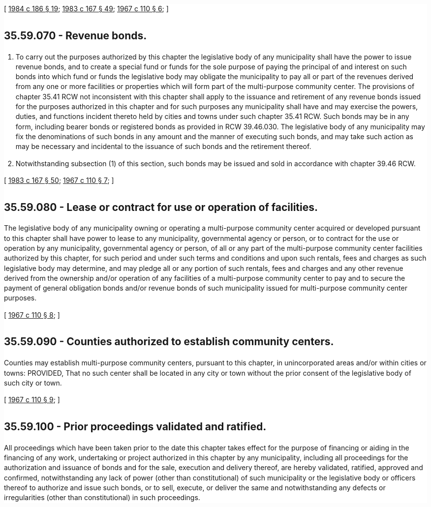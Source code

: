 \[ [1984 c 186 § 19](https://leg.wa.gov/CodeReviser/documents/sessionlaw/1984c186.pdf?cite=1984%20c%20186%20§%2019); [1983 c 167 § 49](https://leg.wa.gov/CodeReviser/documents/sessionlaw/1983c167.pdf?cite=1983%20c%20167%20§%2049); [1967 c 110 § 6](https://leg.wa.gov/CodeReviser/documents/sessionlaw/1967c110.pdf?cite=1967%20c%20110%20§%206); \]

## 35.59.070 - Revenue bonds.
1. To carry out the purposes authorized by this chapter the legislative body of any municipality shall have the power to issue revenue bonds, and to create a special fund or funds for the sole purpose of paying the principal of and interest on such bonds into which fund or funds the legislative body may obligate the municipality to pay all or part of the revenues derived from any one or more facilities or properties which will form part of the multi-purpose community center. The provisions of chapter 35.41 RCW not inconsistent with this chapter shall apply to the issuance and retirement of any revenue bonds issued for the purposes authorized in this chapter and for such purposes any municipality shall have and may exercise the powers, duties, and functions incident thereto held by cities and towns under such chapter 35.41 RCW. Such bonds may be in any form, including bearer bonds or registered bonds as provided in RCW 39.46.030. The legislative body of any municipality may fix the denominations of such bonds in any amount and the manner of executing such bonds, and may take such action as may be necessary and incidental to the issuance of such bonds and the retirement thereof.

2. Notwithstanding subsection (1) of this section, such bonds may be issued and sold in accordance with chapter 39.46 RCW.

\[ [1983 c 167 § 50](https://leg.wa.gov/CodeReviser/documents/sessionlaw/1983c167.pdf?cite=1983%20c%20167%20§%2050); [1967 c 110 § 7](https://leg.wa.gov/CodeReviser/documents/sessionlaw/1967c110.pdf?cite=1967%20c%20110%20§%207); \]

## 35.59.080 - Lease or contract for use or operation of facilities.
The legislative body of any municipality owning or operating a multi-purpose community center acquired or developed pursuant to this chapter shall have power to lease to any municipality, governmental agency or person, or to contract for the use or operation by any municipality, governmental agency or person, of all or any part of the multi-purpose community center facilities authorized by this chapter, for such period and under such terms and conditions and upon such rentals, fees and charges as such legislative body may determine, and may pledge all or any portion of such rentals, fees and charges and any other revenue derived from the ownership and/or operation of any facilities of a multi-purpose community center to pay and to secure the payment of general obligation bonds and/or revenue bonds of such municipality issued for multi-purpose community center purposes.

\[ [1967 c 110 § 8](https://leg.wa.gov/CodeReviser/documents/sessionlaw/1967c110.pdf?cite=1967%20c%20110%20§%208); \]

## 35.59.090 - Counties authorized to establish community centers.
Counties may establish multi-purpose community centers, pursuant to this chapter, in unincorporated areas and/or within cities or towns: PROVIDED, That no such center shall be located in any city or town without the prior consent of the legislative body of such city or town.

\[ [1967 c 110 § 9](https://leg.wa.gov/CodeReviser/documents/sessionlaw/1967c110.pdf?cite=1967%20c%20110%20§%209); \]

## 35.59.100 - Prior proceedings validated and ratified.
All proceedings which have been taken prior to the date this chapter takes effect for the purpose of financing or aiding in the financing of any work, undertaking or project authorized in this chapter by any municipality, including all proceedings for the authorization and issuance of bonds and for the sale, execution and delivery thereof, are hereby validated, ratified, approved and confirmed, notwithstanding any lack of power (other than constitutional) of such municipality or the legislative body or officers thereof to authorize and issue such bonds, or to sell, execute, or deliver the same and notwithstanding any defects or irregularities (other than constitutional) in such proceedings.
